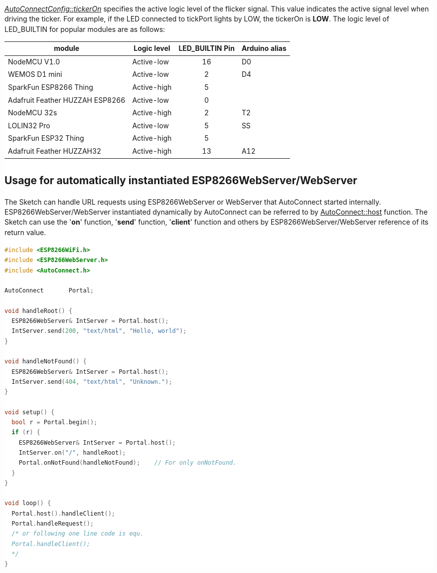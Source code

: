 [*AutoConnectConfig::tickerOn*](apiconfig.md#tickeron) specifies the active logic level of the flicker signal. This value indicates the active signal level when driving the ticker. For example, if the LED connected to tickPort lights by LOW, the tickerOn is **LOW**. The logic level of LED_BUILTIN for popular modules are as follows:

module | Logic level | LED_BUILTIN Pin | Arduino alias
----|----|:---:|----
NodeMCU V1.0 | Active-low | 16 | D0
WEMOS D1 mini | Active-low | 2 | D4
SparkFun ESP8266 Thing | Active-high | 5 |
Adafruit Feather HUZZAH ESP8266 | Active-low | 0 |
NodeMCU 32s | Active-high | 2 | T2
LOLIN32 Pro | Active-low | 5 | SS
SparkFun ESP32 Thing | Active-high | 5
Adafruit Feather HUZZAH32 | Active-high | 13 | A12

## Usage for automatically instantiated ESP8266WebServer/WebServer

The Sketch can handle URL requests using ESP8266WebServer or WebServer that AutoConnect started internally. ESP8266WebServer/WebServer instantiated dynamically by AutoConnect can be referred to by [AutoConnect::host](api.md#host) function. The Sketch can use the '**on**' function, '**send**' function, '**client**' function and others by ESP8266WebServer/WebServer reference of its return value.

```cpp hl_lines="8 9 13 14 20 21 27"
#include <ESP8266WiFi.h>
#include <ESP8266WebServer.h>
#include <AutoConnect.h>

AutoConnect       Portal;

void handleRoot() {
  ESP8266WebServer& IntServer = Portal.host();
  IntServer.send(200, "text/html", "Hello, world");
}

void handleNotFound() {
  ESP8266WebServer& IntServer = Portal.host();
  IntServer.send(404, "text/html", "Unknown.");
}

void setup() {
  bool r = Portal.begin();
  if (r) {
    ESP8266WebServer& IntServer = Portal.host();
    IntServer.on("/", handleRoot);
    Portal.onNotFound(handleNotFound);    // For only onNotFound.
  }
}

void loop() {
  Portal.host().handleClient();
  Portal.handleRequest();
  /* or following one line code is equ.
  Portal.handleClient();
  */
}
```
